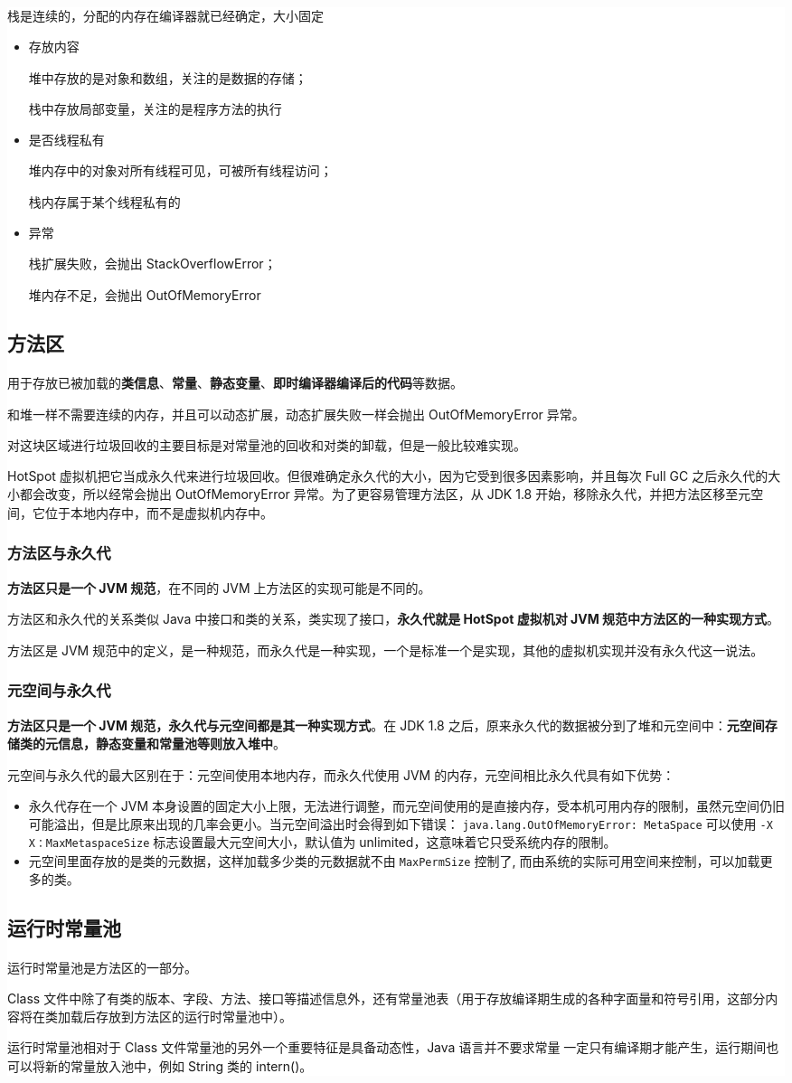   栈是连续的，分配的内存在编译器就已经确定，大小固定

- 存放内容

  堆中存放的是对象和数组，关注的是数据的存储；

  栈中存放局部变量，关注的是程序方法的执行

- 是否线程私有

  堆内存中的对象对所有线程可见，可被所有线程访问；

  栈内存属于某个线程私有的

- 异常

  栈扩展失败，会抛出 StackOverflowError；

  堆内存不足，会抛出 OutOfMemoryError

## 方法区

用于存放已被加载的**类信息**、**常量**、**静态变量**、**即时编译器编译后的代码**等数据。

和堆一样不需要连续的内存，并且可以动态扩展，动态扩展失败一样会抛出 OutOfMemoryError 异常。

对这块区域进行垃圾回收的主要目标是对常量池的回收和对类的卸载，但是一般比较难实现。

HotSpot 虚拟机把它当成永久代来进行垃圾回收。但很难确定永久代的大小，因为它受到很多因素影响，并且每次 Full GC 之后永久代的大小都会改变，所以经常会抛出 OutOfMemoryError 异常。为了更容易管理方法区，从 JDK 1.8 开始，移除永久代，并把方法区移至元空间，它位于本地内存中，而不是虚拟机内存中。

### 方法区与永久代

**方法区只是一个 JVM 规范**，在不同的 JVM 上方法区的实现可能是不同的。

方法区和永久代的关系类似 Java 中接口和类的关系，类实现了接口，**永久代就是 HotSpot 虚拟机对 JVM 规范中方法区的一种实现方式**。

方法区是 JVM 规范中的定义，是一种规范，而永久代是一种实现，一个是标准一个是实现，其他的虚拟机实现并没有永久代这一说法。

### 元空间与永久代

**方法区只是一个 JVM 规范，永久代与元空间都是其一种实现方式**。在 JDK 1.8 之后，原来永久代的数据被分到了堆和元空间中：**元空间存储类的元信息，静态变量和常量池等则放入堆中**。

元空间与永久代的最大区别在于：元空间使用本地内存，而永久代使用 JVM 的内存，元空间相比永久代具有如下优势：

- 永久代存在一个 JVM 本身设置的固定大小上限，无法进行调整，而元空间使用的是直接内存，受本机可用内存的限制，虽然元空间仍旧可能溢出，但是比原来出现的几率会更小。当元空间溢出时会得到如下错误： `java.lang.OutOfMemoryError: MetaSpace` 可以使用  `-XX：MaxMetaspaceSize`  标志设置最大元空间大小，默认值为 unlimited，这意味着它只受系统内存的限制。
- 元空间里面存放的是类的元数据，这样加载多少类的元数据就不由 `MaxPermSize` 控制了, 而由系统的实际可用空间来控制，可以加载更多的类。



## 运行时常量池

运行时常量池是方法区的一部分。

Class 文件中除了有类的版本、字段、方法、接口等描述信息外，还有常量池表（用于存放编译期生成的各种字面量和符号引用，这部分内容将在类加载后存放到方法区的运行时常量池中）。

运行时常量池相对于 Class 文件常量池的另外一个重要特征是具备动态性，Java 语言并不要求常量
一定只有编译期才能产生，运行期间也可以将新的常量放入池中，例如 String 类的 intern()。
